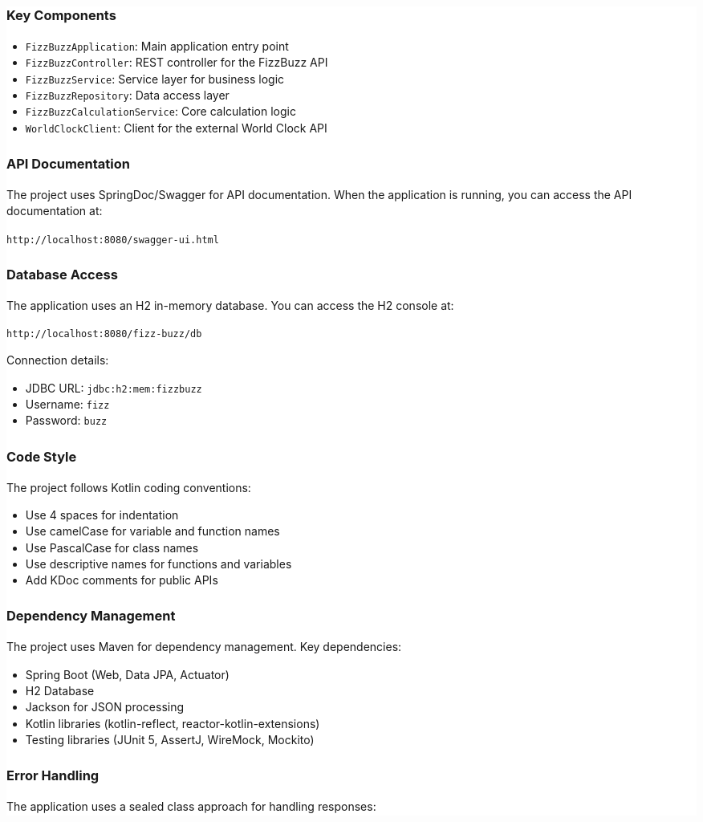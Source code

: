 ### Key Components

- `FizzBuzzApplication`: Main application entry point
- `FizzBuzzController`: REST controller for the FizzBuzz API
- `FizzBuzzService`: Service layer for business logic
- `FizzBuzzRepository`: Data access layer
- `FizzBuzzCalculationService`: Core calculation logic
- `WorldClockClient`: Client for the external World Clock API

### API Documentation

The project uses SpringDoc/Swagger for API documentation. When the application is running, you can access the API documentation at:

```
http://localhost:8080/swagger-ui.html
```

### Database Access

The application uses an H2 in-memory database. You can access the H2 console at:

```
http://localhost:8080/fizz-buzz/db
```

Connection details:
- JDBC URL: `jdbc:h2:mem:fizzbuzz`
- Username: `fizz`
- Password: `buzz`

### Code Style

The project follows Kotlin coding conventions:

- Use 4 spaces for indentation
- Use camelCase for variable and function names
- Use PascalCase for class names
- Use descriptive names for functions and variables
- Add KDoc comments for public APIs

### Dependency Management

The project uses Maven for dependency management. Key dependencies:

- Spring Boot (Web, Data JPA, Actuator)
- H2 Database
- Jackson for JSON processing
- Kotlin libraries (kotlin-reflect, reactor-kotlin-extensions)
- Testing libraries (JUnit 5, AssertJ, WireMock, Mockito)

### Error Handling

The application uses a sealed class approach for handling responses:
